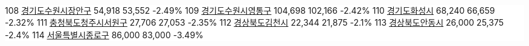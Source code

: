   <tr class="item">
    <td>108</td>
    <td><a href="/apt/경기도수원시장안구">경기도수원시장안구</a></td>
    <td>54,918</td>
    <td>53,552</td>
    <td>-2.49%</td>
  </tr>

  <tr class="item">
    <td>109</td>
    <td><a href="/apt/경기도수원시영통구">경기도수원시영통구</a></td>
    <td>104,698</td>
    <td>102,166</td>
    <td>-2.42%</td>
  </tr>

  <tr class="item">
    <td>110</td>
    <td><a href="/apt/경기도화성시">경기도화성시</a></td>
    <td>68,240</td>
    <td>66,659</td>
    <td>-2.32%</td>
  </tr>

  <tr class="item">
    <td>111</td>
    <td><a href="/apt/충청북도청주시서원구">충청북도청주시서원구</a></td>
    <td>27,706</td>
    <td>27,053</td>
    <td>-2.35%</td>
  </tr>

  <tr class="item">
    <td>112</td>
    <td><a href="/apt/경상북도김천시">경상북도김천시</a></td>
    <td>22,344</td>
    <td>21,875</td>
    <td>-2.1%</td>
  </tr>

  <tr class="item">
    <td>113</td>
    <td><a href="/apt/경상북도안동시">경상북도안동시</a></td>
    <td>26,000</td>
    <td>25,375</td>
    <td>-2.4%</td>
  </tr>

  <tr class="item">
    <td>114</td>
    <td><a href="/apt/서울특별시종로구">서울특별시종로구</a></td>
    <td>86,000</td>
    <td>83,000</td>
    <td>-3.49%</td>
  </tr>
